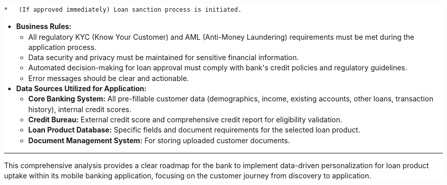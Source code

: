    *   (If approved immediately) Loan sanction process is initiated.
*   **Business Rules:**
    *   All regulatory KYC (Know Your Customer) and AML (Anti-Money Laundering) requirements must be met during the application process.
    *   Data security and privacy must be maintained for sensitive financial information.
    *   Automated decision-making for loan approval must comply with bank's credit policies and regulatory guidelines.
    *   Error messages should be clear and actionable.
*   **Data Sources Utilized for Application:**
    *   **Core Banking System:** All pre-fillable customer data (demographics, income, existing accounts, other loans, transaction history), internal credit scores.
    *   **Credit Bureau:** External credit score and comprehensive credit report for eligibility validation.
    *   **Loan Product Database:** Specific fields and document requirements for the selected loan product.
    *   **Document Management System:** For storing uploaded customer documents.

---

This comprehensive analysis provides a clear roadmap for the bank to implement data-driven personalization for loan product uptake within its mobile banking application, focusing on the customer journey from discovery to application.
